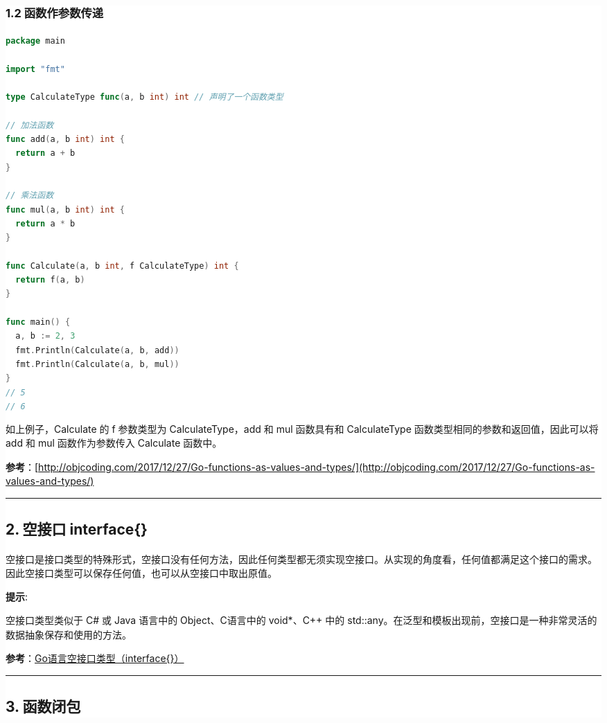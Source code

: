 ### 1.2 函数作参数传递

```go
package main

import "fmt"

type CalculateType func(a, b int) int // 声明了一个函数类型

// 加法函数
func add(a, b int) int {
  return a + b
}

// 乘法函数
func mul(a, b int) int {
  return a * b
}

func Calculate(a, b int, f CalculateType) int {
  return f(a, b)
}

func main() {
  a, b := 2, 3
  fmt.Println(Calculate(a, b, add))
  fmt.Println(Calculate(a, b, mul))
}
// 5
// 6
```

如上例子，Calculate 的 f 参数类型为 CalculateType，add 和 mul 函数具有和 CalculateType 函数类型相同的参数和返回值，因此可以将 add 和 mul 函数作为参数传入 Calculate 函数中。

**参考**：[http://objcoding.com/2017/12/27/Go-functions-as-values-and-types/](http://objcoding.com/2017/12/27/Go-functions-as-values-and-types/)

---

## 2. 空接口 interface{}

空接口是接口类型的特殊形式，空接口没有任何方法，因此任何类型都无须实现空接口。从实现的角度看，任何值都满足这个接口的需求。因此空接口类型可以保存任何值，也可以从空接口中取出原值。

**提示**:

空接口类型类似于 C# 或 Java 语言中的 Object、C语言中的 void*、C++ 中的 std::any。在泛型和模板出现前，空接口是一种非常灵活的数据抽象保存和使用的方法。

**参考**：[Go语言空接口类型（interface{}）](http://c.biancheng.net/view/84.html)

---

## 3. 函数闭包
